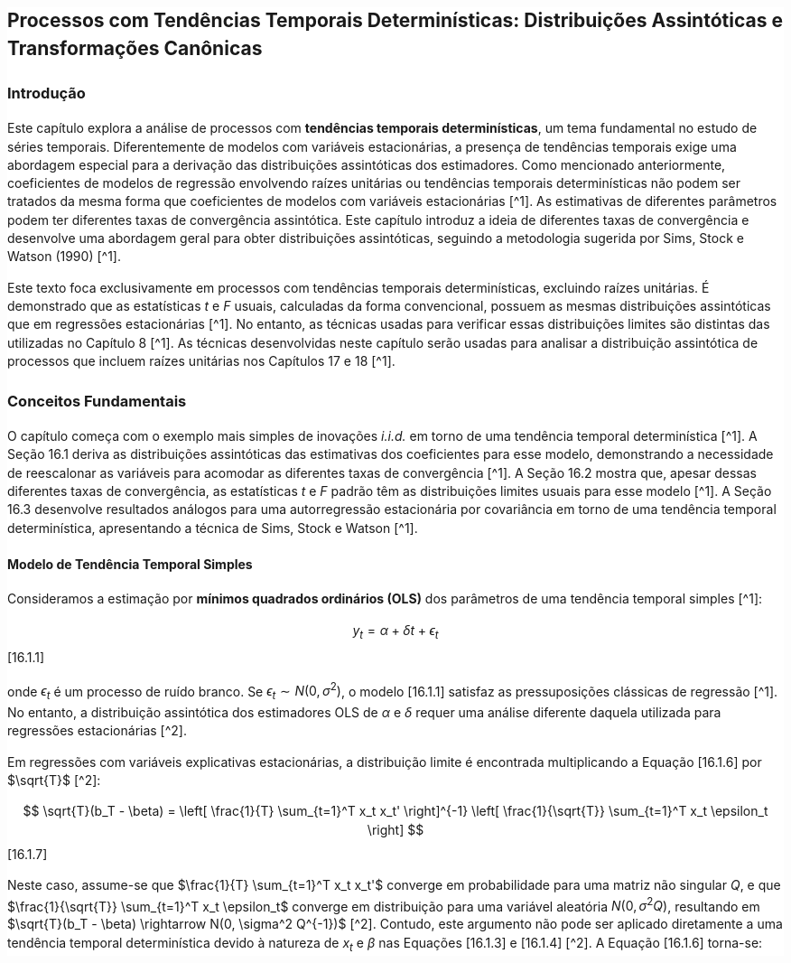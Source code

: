 ## Processos com Tendências Temporais Determinísticas: Distribuições Assintóticas e Transformações Canônicas

### Introdução
Este capítulo explora a análise de processos com **tendências temporais determinísticas**, um tema fundamental no estudo de séries temporais. Diferentemente de modelos com variáveis estacionárias, a presença de tendências temporais exige uma abordagem especial para a derivação das distribuições assintóticas dos estimadores. Como mencionado anteriormente, coeficientes de modelos de regressão envolvendo raízes unitárias ou tendências temporais determinísticas não podem ser tratados da mesma forma que coeficientes de modelos com variáveis estacionárias [^1]. As estimativas de diferentes parâmetros podem ter diferentes taxas de convergência assintótica. Este capítulo introduz a ideia de diferentes taxas de convergência e desenvolve uma abordagem geral para obter distribuições assintóticas, seguindo a metodologia sugerida por Sims, Stock e Watson (1990) [^1].

Este texto foca exclusivamente em processos com tendências temporais determinísticas, excluindo raízes unitárias. É demonstrado que as estatísticas *$t$* e *$F$* usuais, calculadas da forma convencional, possuem as mesmas distribuições assintóticas que em regressões estacionárias [^1]. No entanto, as técnicas usadas para verificar essas distribuições limites são distintas das utilizadas no Capítulo 8 [^1]. As técnicas desenvolvidas neste capítulo serão usadas para analisar a distribuição assintótica de processos que incluem raízes unitárias nos Capítulos 17 e 18 [^1].

### Conceitos Fundamentais
O capítulo começa com o exemplo mais simples de inovações *i.i.d.* em torno de uma tendência temporal determinística [^1]. A Seção 16.1 deriva as distribuições assintóticas das estimativas dos coeficientes para esse modelo, demonstrando a necessidade de reescalonar as variáveis para acomodar as diferentes taxas de convergência [^1]. A Seção 16.2 mostra que, apesar dessas diferentes taxas de convergência, as estatísticas *$t$* e *$F$* padrão têm as distribuições limites usuais para esse modelo [^1]. A Seção 16.3 desenvolve resultados análogos para uma autorregressão estacionária por covariância em torno de uma tendência temporal determinística, apresentando a técnica de Sims, Stock e Watson [^1].

#### Modelo de Tendência Temporal Simples
Consideramos a estimação por **mínimos quadrados ordinários (OLS)** dos parâmetros de uma tendência temporal simples [^1]:

$$ y_t = \alpha + \delta t + \epsilon_t $$ [16.1.1]

onde $\epsilon_t$ é um processo de ruído branco. Se $\epsilon_t \sim N(0, \sigma^2)$, o modelo [16.1.1] satisfaz as pressuposições clássicas de regressão [^1]. No entanto, a distribuição assintótica dos estimadores OLS de $\alpha$ e $\delta$ requer uma análise diferente daquela utilizada para regressões estacionárias [^2].

Em regressões com variáveis explicativas estacionárias, a distribuição limite é encontrada multiplicando a Equação [16.1.6] por $\sqrt{T}$ [^2]:

$$ \sqrt{T}(b_T - \beta) = \left[ \frac{1}{T} \sum_{t=1}^T x_t x_t' \right]^{-1} \left[ \frac{1}{\sqrt{T}} \sum_{t=1}^T x_t \epsilon_t \right] $$ [16.1.7]

Neste caso, assume-se que $\frac{1}{T} \sum_{t=1}^T x_t x_t'$ converge em probabilidade para uma matriz não singular $Q$, e que $\frac{1}{\sqrt{T}} \sum_{t=1}^T x_t \epsilon_t$ converge em distribuição para uma variável aleatória $N(0, \sigma^2 Q)$, resultando em $\sqrt{T}(b_T - \beta) \rightarrow N(0, \sigma^2 Q^{-1})$ [^2]. Contudo, este argumento não pode ser aplicado diretamente a uma tendência temporal determinística devido à natureza de $x_t$ e $\beta$ nas Equações [16.1.3] e [16.1.4] [^2]. A Equação [16.1.6] torna-se:
